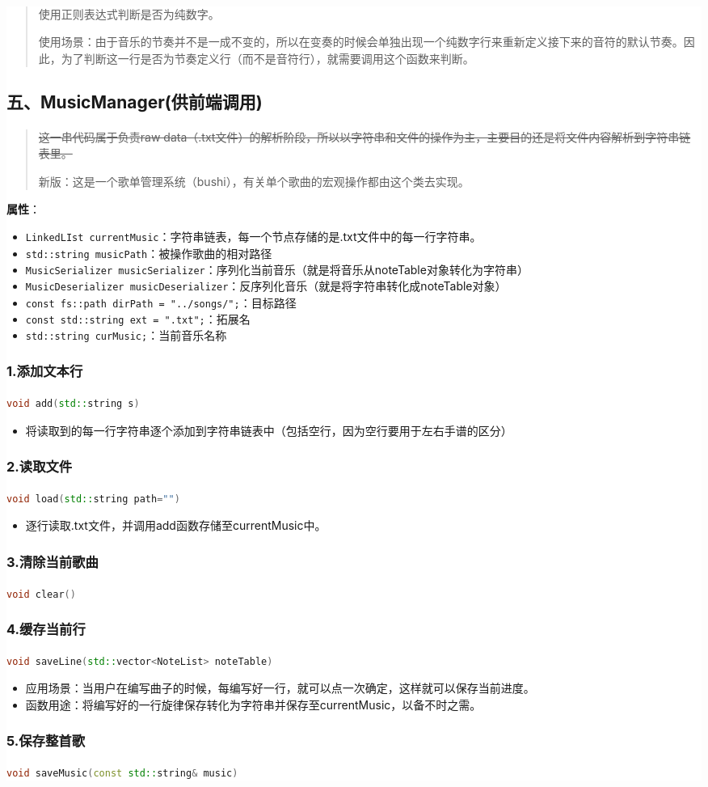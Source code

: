 > 使用正则表达式判断是否为纯数字。
>
> 使用场景：由于音乐的节奏并不是一成不变的，所以在变奏的时候会单独出现一个纯数字行来重新定义接下来的音符的默认节奏。因此，为了判断这一行是否为节奏定义行（而不是音符行），就需要调用这个函数来判断。



## 五、MusicManager(供前端调用)

> ~~这一串代码属于负责raw data（.txt文件）的解析阶段，所以以字符串和文件的操作为主，主要目的还是将文件内容解析到字符串链表里。~~
>
> 新版：这是一个歌单管理系统（bushi），有关单个歌曲的宏观操作都由这个类去实现。

**属性**：

* ```LinkedLIst currentMusic```：字符串链表，每一个节点存储的是.txt文件中的每一行字符串。
* ```std::string musicPath```：被操作歌曲的相对路径
* ```MusicSerializer musicSerializer```：序列化当前音乐（就是将音乐从noteTable对象转化为字符串）
* ```MusicDeserializer musicDeserializer```：反序列化音乐（就是将字符串转化成noteTable对象）
* ```const fs::path dirPath = "../songs/";```：目标路径
* ```const std::string ext = ".txt";```：拓展名
* ```std::string curMusic;```：当前音乐名称

### 1.添加文本行

```cpp
void add(std::string s)
```

* 将读取到的每一行字符串逐个添加到字符串链表中（包括空行，因为空行要用于左右手谱的区分）

### 2.读取文件

```cpp
void load(std::string path="")
```

* 逐行读取.txt文件，并调用add函数存储至currentMusic中。

### 3.清除当前歌曲

```cpp
void clear()
```

### 4.缓存当前行

```cpp
void saveLine(std::vector<NoteList> noteTable)
```

* 应用场景：当用户在编写曲子的时候，每编写好一行，就可以点一次确定，这样就可以保存当前进度。
* 函数用途：将编写好的一行旋律保存转化为字符串并保存至currentMusic，以备不时之需。

### 5.保存整首歌

```cpp
void saveMusic(const std::string& music)
```
